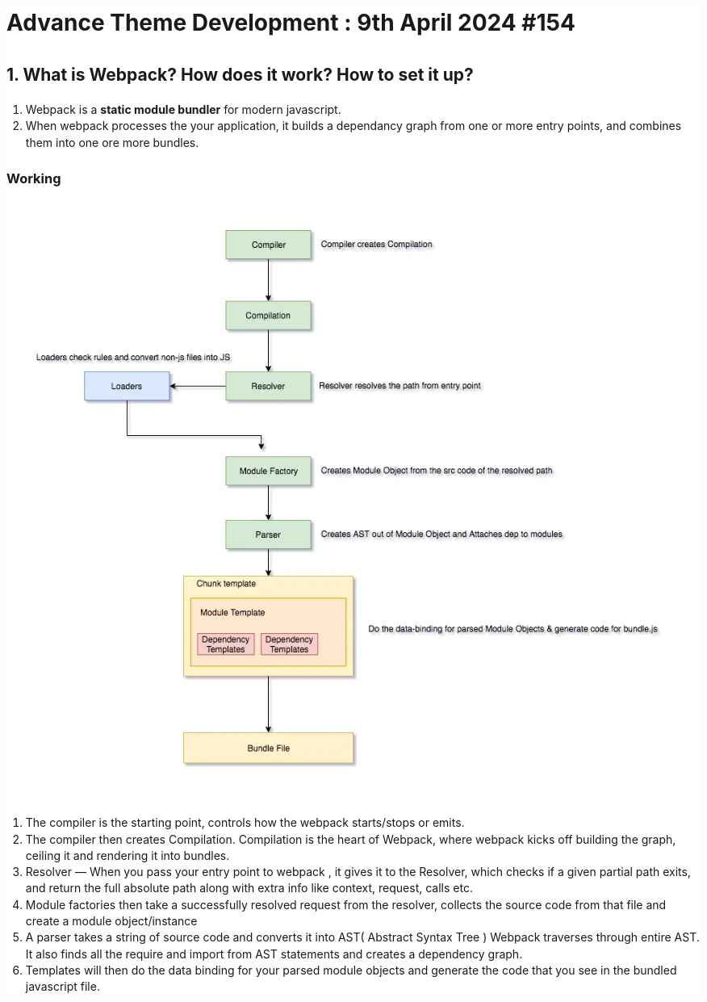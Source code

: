 # Advance Theme Development : 9th April 2024 #154

## 1. What is Webpack? How does it work? How to set it up?
1. Webpack is a **static module bundler** for modern javascript.
2. When webpack processes the your application, it builds a dependancy graph from one or more entry points, and combines them into one ore more bundles. 

### Working

![Webpack Flow](assets/1.2.1.webp)


1. The compiler is the starting point, controls how the webpack starts/stops or emits.
2. The compiler then creates Compilation. Compilation is the heart of Webpack, where webpack kicks off building the graph, ceiling it and rendering it into bundles.
3. Resolver — When you pass your entry point to webpack , it gives it to the Resolver, which checks if a given partial path exits, and return the full absolute path along with extra info like context, request, calls etc. 
4. Module factories then take a successfully resolved request from the resolver, collects the source code from that file and create a module object/instance
5. A parser takes a string of source code and converts it into AST( Abstract Syntax Tree ) Webpack traverses through entire AST. It also finds all the require and import from AST statements and creates a dependency graph.
6. Templates will then do the data binding for your parsed module objects and generate the code that you see in the bundled javascript file. 